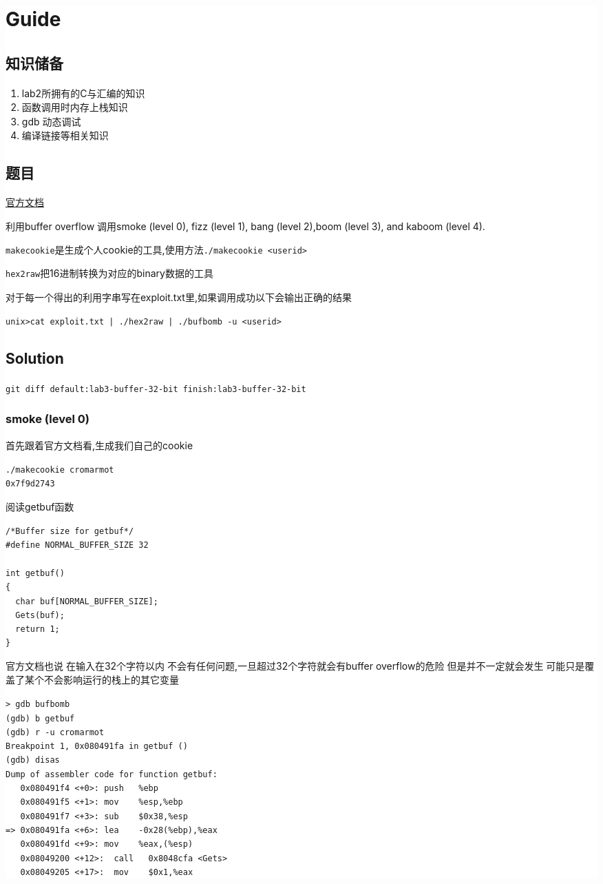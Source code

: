 # Guide

## 知识储备

  1. lab2所拥有的C与汇编的知识
  2. 函数调用时内存上栈知识
  3. gdb 动态调试
  4. 编译链接等相关知识

## 题目

[官方文档](http://csapp.cs.cmu.edu/3e/buflab32.pdf)

利用buffer overflow 调用smoke (level 0), fizz (level 1), bang (level 2),boom (level 3), and kaboom (level 4).

`makecookie`是生成个人cookie的工具,使用方法`./makecookie <userid>`

`hex2raw`把16进制转换为对应的binary数据的工具

对于每一个得出的利用字串写在exploit.txt里,如果调用成功以下会输出正确的结果

`unix>cat exploit.txt | ./hex2raw | ./bufbomb -u <userid>`

## Solution

  `git diff default:lab3-buffer-32-bit finish:lab3-buffer-32-bit`

### smoke (level 0)

首先跟着官方文档看,生成我们自己的cookie

```
./makecookie cromarmot
0x7f9d2743
```

阅读getbuf函数

```
/*Buffer size for getbuf*/
#define NORMAL_BUFFER_SIZE 32

int getbuf()
{
  char buf[NORMAL_BUFFER_SIZE];
  Gets(buf);
  return 1;
}
```

官方文档也说 在输入在32个字符以内 不会有任何问题,一旦超过32个字符就会有buffer overflow的危险 但是并不一定就会发生 可能只是覆盖了某个不会影响运行的栈上的其它变量

```
> gdb bufbomb
(gdb) b getbuf
(gdb) r -u cromarmot
Breakpoint 1, 0x080491fa in getbuf ()
(gdb) disas
Dump of assembler code for function getbuf:
   0x080491f4 <+0>: push   %ebp
   0x080491f5 <+1>: mov    %esp,%ebp
   0x080491f7 <+3>: sub    $0x38,%esp
=> 0x080491fa <+6>: lea    -0x28(%ebp),%eax
   0x080491fd <+9>: mov    %eax,(%esp)
   0x08049200 <+12>:  call   0x8048cfa <Gets>
   0x08049205 <+17>:  mov    $0x1,%eax
```